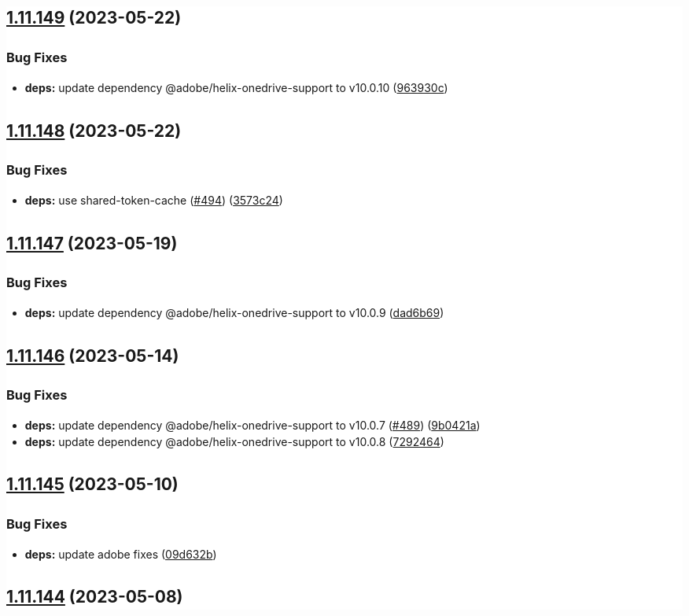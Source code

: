 ## [1.11.149](https://github.com/adobe/helix-onedrive-cli/compare/v1.11.148...v1.11.149) (2023-05-22)


### Bug Fixes

* **deps:** update dependency @adobe/helix-onedrive-support to v10.0.10 ([963930c](https://github.com/adobe/helix-onedrive-cli/commit/963930c505664775290e659f933a90128dbecaf1))

## [1.11.148](https://github.com/adobe/helix-onedrive-cli/compare/v1.11.147...v1.11.148) (2023-05-22)


### Bug Fixes

* **deps:** use shared-token-cache ([#494](https://github.com/adobe/helix-onedrive-cli/issues/494)) ([3573c24](https://github.com/adobe/helix-onedrive-cli/commit/3573c246b1012152144833a485b5f6f6dc1b6d9e))

## [1.11.147](https://github.com/adobe/helix-onedrive-cli/compare/v1.11.146...v1.11.147) (2023-05-19)


### Bug Fixes

* **deps:** update dependency @adobe/helix-onedrive-support to v10.0.9 ([dad6b69](https://github.com/adobe/helix-onedrive-cli/commit/dad6b69d8087bf2bce4e8c2b7d47fe031773923d))

## [1.11.146](https://github.com/adobe/helix-onedrive-cli/compare/v1.11.145...v1.11.146) (2023-05-14)


### Bug Fixes

* **deps:** update dependency @adobe/helix-onedrive-support to v10.0.7 ([#489](https://github.com/adobe/helix-onedrive-cli/issues/489)) ([9b0421a](https://github.com/adobe/helix-onedrive-cli/commit/9b0421ad837c6e4202e83546c3ba4557eadf46a7))
* **deps:** update dependency @adobe/helix-onedrive-support to v10.0.8 ([7292464](https://github.com/adobe/helix-onedrive-cli/commit/729246458160cc04c88c3306eda74b6bf170030d))

## [1.11.145](https://github.com/adobe/helix-onedrive-cli/compare/v1.11.144...v1.11.145) (2023-05-10)


### Bug Fixes

* **deps:** update adobe fixes ([09d632b](https://github.com/adobe/helix-onedrive-cli/commit/09d632b96b26c5e5343d9337323893db728c1a20))

## [1.11.144](https://github.com/adobe/helix-onedrive-cli/compare/v1.11.143...v1.11.144) (2023-05-08)
